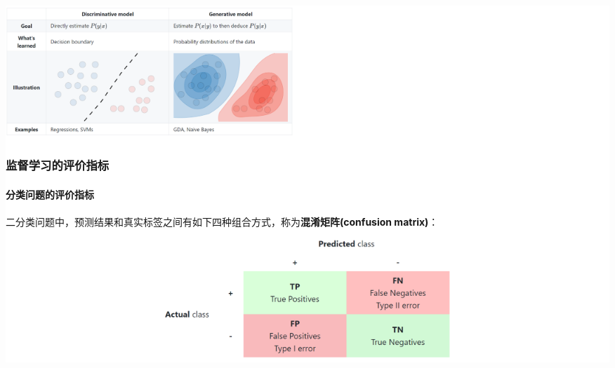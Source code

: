 <img src="/Kimages/2/image-20200415174749208.png" style="zoom:40%;" />
</div>

### 监督学习的评价指标

#### 分类问题的评价指标

二分类问题中，预测结果和真实标签之间有如下四种组合方式，称为**混淆矩阵(confusion matrix)**：

<div align="center">
<img src="/Kimages/2/image-20200416091734381.png" style="zoom:40%;" />
</div>
